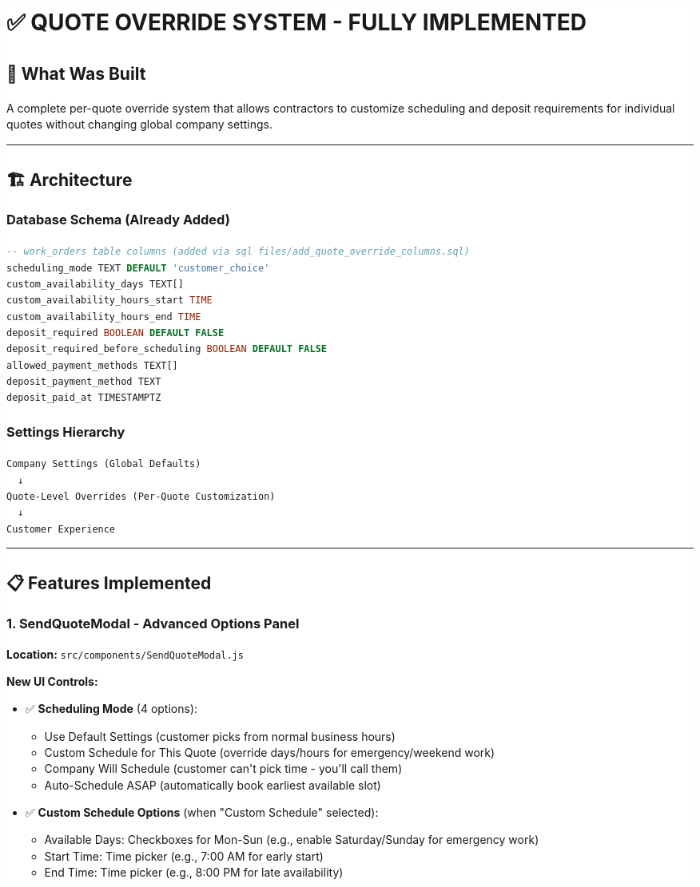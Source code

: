 # ✅ QUOTE OVERRIDE SYSTEM - FULLY IMPLEMENTED

## 🎯 What Was Built

A complete per-quote override system that allows contractors to customize scheduling and deposit requirements for individual quotes without changing global company settings.

---

## 🏗️ Architecture

### **Database Schema (Already Added)**
```sql
-- work_orders table columns (added via sql files/add_quote_override_columns.sql)
scheduling_mode TEXT DEFAULT 'customer_choice'
custom_availability_days TEXT[]
custom_availability_hours_start TIME
custom_availability_hours_end TIME
deposit_required BOOLEAN DEFAULT FALSE
deposit_required_before_scheduling BOOLEAN DEFAULT FALSE
allowed_payment_methods TEXT[]
deposit_payment_method TEXT
deposit_paid_at TIMESTAMPTZ
```

### **Settings Hierarchy**
```
Company Settings (Global Defaults)
  ↓
Quote-Level Overrides (Per-Quote Customization)
  ↓
Customer Experience
```

---

## 📋 Features Implemented

### **1. SendQuoteModal - Advanced Options Panel**

**Location:** `src/components/SendQuoteModal.js`

**New UI Controls:**
- ✅ **Scheduling Mode** (4 options):
  - Use Default Settings (customer picks from normal business hours)
  - Custom Schedule for This Quote (override days/hours for emergency/weekend work)
  - Company Will Schedule (customer can't pick time - you'll call them)
  - Auto-Schedule ASAP (automatically book earliest available slot)

- ✅ **Custom Schedule Options** (when "Custom Schedule" selected):
  - Available Days: Checkboxes for Mon-Sun (e.g., enable Saturday/Sunday for emergency work)
  - Start Time: Time picker (e.g., 7:00 AM for early start)
  - End Time: Time picker (e.g., 8:00 PM for late availability)
